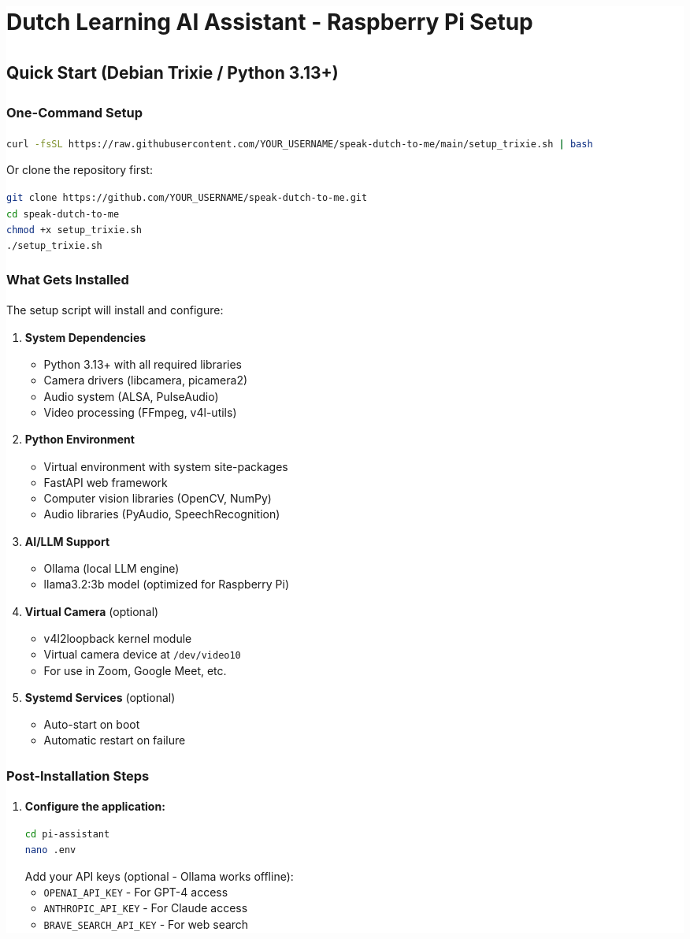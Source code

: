# Dutch Learning AI Assistant - Raspberry Pi Setup

## Quick Start (Debian Trixie / Python 3.13+)

### One-Command Setup

```bash
curl -fsSL https://raw.githubusercontent.com/YOUR_USERNAME/speak-dutch-to-me/main/setup_trixie.sh | bash
```

Or clone the repository first:

```bash
git clone https://github.com/YOUR_USERNAME/speak-dutch-to-me.git
cd speak-dutch-to-me
chmod +x setup_trixie.sh
./setup_trixie.sh
```

### What Gets Installed

The setup script will install and configure:

1. **System Dependencies**
   - Python 3.13+ with all required libraries
   - Camera drivers (libcamera, picamera2)
   - Audio system (ALSA, PulseAudio)
   - Video processing (FFmpeg, v4l-utils)

2. **Python Environment**
   - Virtual environment with system site-packages
   - FastAPI web framework
   - Computer vision libraries (OpenCV, NumPy)
   - Audio libraries (PyAudio, SpeechRecognition)

3. **AI/LLM Support**
   - Ollama (local LLM engine)
   - llama3.2:3b model (optimized for Raspberry Pi)

4. **Virtual Camera** (optional)
   - v4l2loopback kernel module
   - Virtual camera device at `/dev/video10`
   - For use in Zoom, Google Meet, etc.

5. **Systemd Services** (optional)
   - Auto-start on boot
   - Automatic restart on failure

### Post-Installation Steps

1. **Configure the application:**
   ```bash
   cd pi-assistant
   nano .env
   ```
   Add your API keys (optional - Ollama works offline):
   - `OPENAI_API_KEY` - For GPT-4 access
   - `ANTHROPIC_API_KEY` - For Claude access
   - `BRAVE_SEARCH_API_KEY` - For web search
